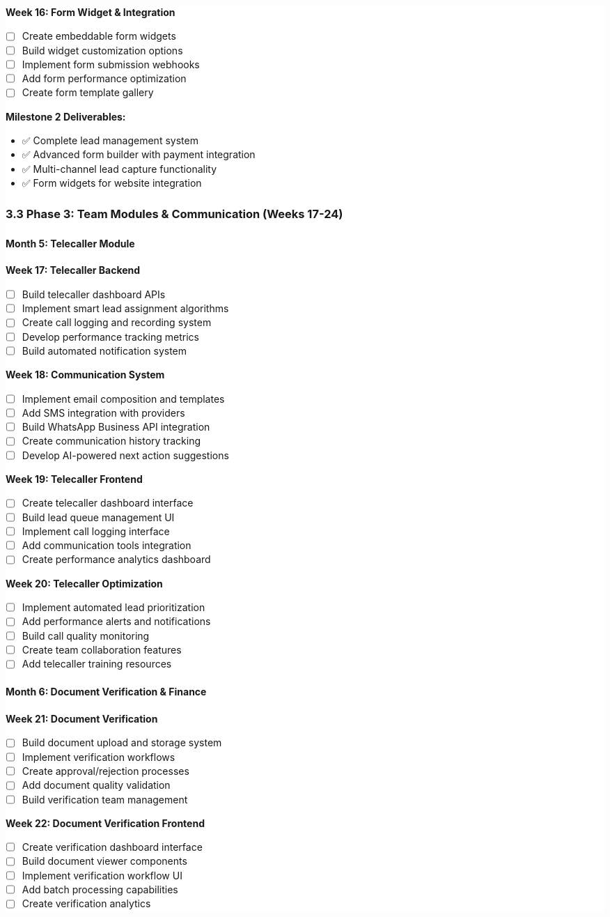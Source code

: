 **Week 16: Form Widget & Integration**
- [ ] Create embeddable form widgets
- [ ] Build widget customization options
- [ ] Implement form submission webhooks
- [ ] Add form performance optimization
- [ ] Create form template gallery

**Milestone 2 Deliverables:**
- ✅ Complete lead management system
- ✅ Advanced form builder with payment integration
- ✅ Multi-channel lead capture functionality
- ✅ Form widgets for website integration

### 3.3 Phase 3: Team Modules & Communication (Weeks 17-24)

#### Month 5: Telecaller Module
**Week 17: Telecaller Backend**
- [ ] Build telecaller dashboard APIs
- [ ] Implement smart lead assignment algorithms
- [ ] Create call logging and recording system
- [ ] Develop performance tracking metrics
- [ ] Build automated notification system

**Week 18: Communication System**
- [ ] Implement email composition and templates
- [ ] Add SMS integration with providers
- [ ] Build WhatsApp Business API integration
- [ ] Create communication history tracking
- [ ] Develop AI-powered next action suggestions

**Week 19: Telecaller Frontend**
- [ ] Create telecaller dashboard interface
- [ ] Build lead queue management UI
- [ ] Implement call logging interface
- [ ] Add communication tools integration
- [ ] Create performance analytics dashboard

**Week 20: Telecaller Optimization**
- [ ] Implement automated lead prioritization
- [ ] Add performance alerts and notifications
- [ ] Build call quality monitoring
- [ ] Create team collaboration features
- [ ] Add telecaller training resources

#### Month 6: Document Verification & Finance
**Week 21: Document Verification**
- [ ] Build document upload and storage system
- [ ] Implement verification workflows
- [ ] Create approval/rejection processes
- [ ] Add document quality validation
- [ ] Build verification team management

**Week 22: Document Verification Frontend**
- [ ] Create verification dashboard interface
- [ ] Build document viewer components
- [ ] Implement verification workflow UI
- [ ] Add batch processing capabilities
- [ ] Create verification analytics
